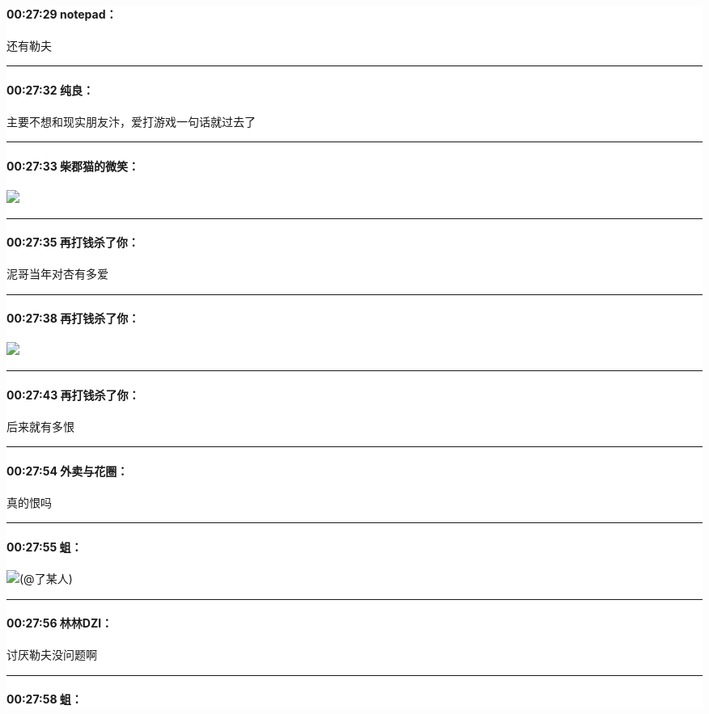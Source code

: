 #### 00:27:29  notepad：

还有勒夫

*****

#### 00:27:32  纯良：

主要不想和现实朋友汴，爱打游戏一句话就过去了

*****

#### 00:27:33  柴郡猫的微笑：

![](http://gchat.qpic.cn/gchatpic_new/1119240857/3936091261-2688055807-E6A65C385A4CBD695A53CC64CDA46DBB/0?term=2")

*****

#### 00:27:35  再打钱杀了你：

泥哥当年对杏有多爱

*****

#### 00:27:38  再打钱杀了你：

![](http://gchat.qpic.cn/gchatpic_new/3260273458/3936091261-3026695896-B508C33B7C8268073736C22154B4B1CA/0?term=2")

*****

#### 00:27:43  再打钱杀了你：

后来就有多恨

*****

#### 00:27:54  外卖与花圈：

真的恨吗

*****

#### 00:27:55  蛆：

![](http://gchat.qpic.cn/gchatpic_new/794594593/3936091261-2717247889-4CDAD4ABD2FB7F376B438DAAAB264F29/0?term=2")(@了某人) 

*****

#### 00:27:56  林林DZl：

讨厌勒夫没问题啊

*****

#### 00:27:58  蛆：
